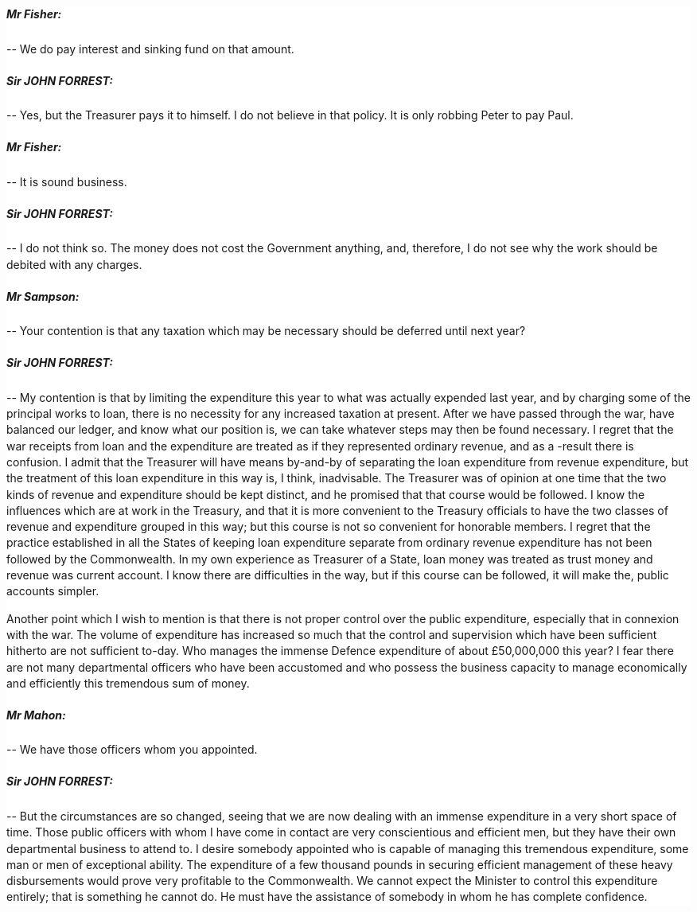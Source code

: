 ##### Mr Fisher:

-- We do pay interest and sinking fund on that amount. 

##### Sir JOHN FORREST:

-- Yes, but the Treasurer pays it to himself. I do not believe in that policy. It is only robbing Peter to pay Paul. 

##### Mr Fisher:

-- It is sound business. 

##### Sir JOHN FORREST:

-- I do not think so. The money does not cost the Government anything, and, therefore, I do not see why the work should be debited with any charges. 

##### Mr Sampson:

-- Your contention is that any taxation which may be necessary should be deferred until next year? 

##### Sir JOHN FORREST:

-- My contention is that by limiting the expenditure this year to what was actually expended last year, and by charging some of the principal works to loan, there is no necessity for any increased taxation at present. After we have passed through the war, have balanced our ledger, and know what our position is, we can take whatever steps may then be found necessary. I regret that the war receipts from loan and the expenditure are treated as if they represented ordinary revenue, and as a -result there is confusion. I admit that the Treasurer will have means by-and-by of separating the loan expenditure from revenue expenditure, but the treatment of this loan expenditure in this way is, I think, inadvisable. The Treasurer was of opinion at one time that the two kinds of revenue and expenditure should be kept distinct, and he promised that that course would be followed. I know the influences which are at work in the Treasury, and that it is more convenient to the Treasury officials to have the two classes of revenue and expenditure grouped in this way; but this course is not so convenient for honorable members. I regret that the practice established in all the States of keeping loan expenditure separate from ordinary revenue expenditure has not been followed by the Commonwealth. In my own experience as Treasurer of a State, loan money was treated as trust money and revenue was current account. I know there are difficulties in the way, but if this course can be followed, it will make the, public accounts simpler. 

Another point which I wish to mention is that there is not proper control over the public expenditure, especially that in connexion with the war. The volume of expenditure has increased so much that the control and supervision which have been sufficient hitherto are not sufficient to-day. Who manages the immense Defence expenditure of about £50,000,000 this year? I fear there are not many departmental officers who have been accustomed and who possess the business capacity to manage economically and efficiently this tremendous sum of money. 

##### Mr Mahon:

-- We have those officers whom you appointed. 

##### Sir JOHN FORREST:

-- But the circumstances are so changed, seeing that we are now dealing with an immense expenditure in a very short space of time. Those public officers with whom I have come in contact are very conscientious and efficient men, but they have their own departmental business to attend to. I desire somebody appointed who is capable of managing this tremendous expenditure, some man or men of exceptional ability. The expenditure of a few thousand pounds in securing efficient management of these heavy disbursements would prove very profitable to the Commonwealth. We cannot expect the Minister to control this expenditure entirely; that is something he cannot do. He must have the assistance of somebody in whom he has complete confidence. 
